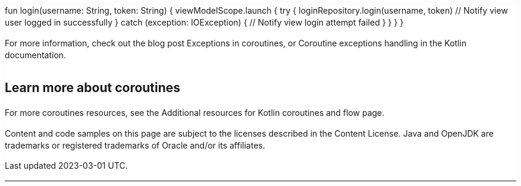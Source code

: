 fun login(username: String, token: String) {
viewModelScope.launch {
try {
loginRepository.login(username, token)
// Notify view user logged in successfully
} catch (exception: IOException) {
// Notify view login attempt failed
}
}
}
}

For more information, check out the blog post
Exceptions in coroutines,
or Coroutine exceptions handling
in the Kotlin documentation.

## Learn more about coroutines

For more coroutines resources, see the
Additional resources for Kotlin coroutines and flow
page.

Content and code samples on this page are subject to the licenses described in the Content License. Java and OpenJDK are trademarks or registered trademarks of Oracle and/or its affiliates.

Last updated 2023-03-01 UTC.

---

